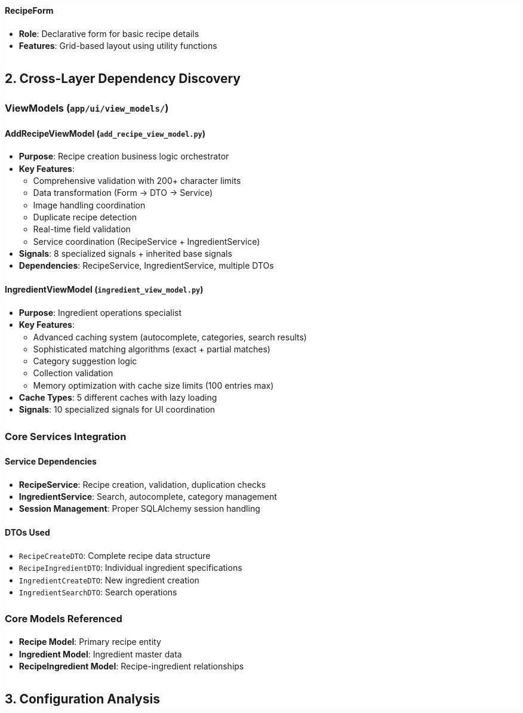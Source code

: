 #### **RecipeForm**
- **Role**: Declarative form for basic recipe details
- **Features**: Grid-based layout using utility functions

## 2. Cross-Layer Dependency Discovery

### ViewModels (`app/ui/view_models/`)

#### **AddRecipeViewModel** (`add_recipe_view_model.py`)
- **Purpose**: Recipe creation business logic orchestrator
- **Key Features**:
  - Comprehensive validation with 200+ character limits
  - Data transformation (Form → DTO → Service)
  - Image handling coordination
  - Duplicate recipe detection
  - Real-time field validation
  - Service coordination (RecipeService + IngredientService)
- **Signals**: 8 specialized signals + inherited base signals
- **Dependencies**: RecipeService, IngredientService, multiple DTOs

#### **IngredientViewModel** (`ingredient_view_model.py`)
- **Purpose**: Ingredient operations specialist
- **Key Features**:
  - Advanced caching system (autocomplete, categories, search results)
  - Sophisticated matching algorithms (exact + partial matches)
  - Category suggestion logic
  - Collection validation
  - Memory optimization with cache size limits (100 entries max)
- **Cache Types**: 5 different caches with lazy loading
- **Signals**: 10 specialized signals for UI coordination

### Core Services Integration

#### **Service Dependencies**
- **RecipeService**: Recipe creation, validation, duplication checks
- **IngredientService**: Search, autocomplete, category management
- **Session Management**: Proper SQLAlchemy session handling

#### **DTOs Used**
- `RecipeCreateDTO`: Complete recipe data structure
- `RecipeIngredientDTO`: Individual ingredient specifications
- `IngredientCreateDTO`: New ingredient creation
- `IngredientSearchDTO`: Search operations

### Core Models Referenced
- **Recipe Model**: Primary recipe entity
- **Ingredient Model**: Ingredient master data
- **RecipeIngredient Model**: Recipe-ingredient relationships

## 3. Configuration Analysis
